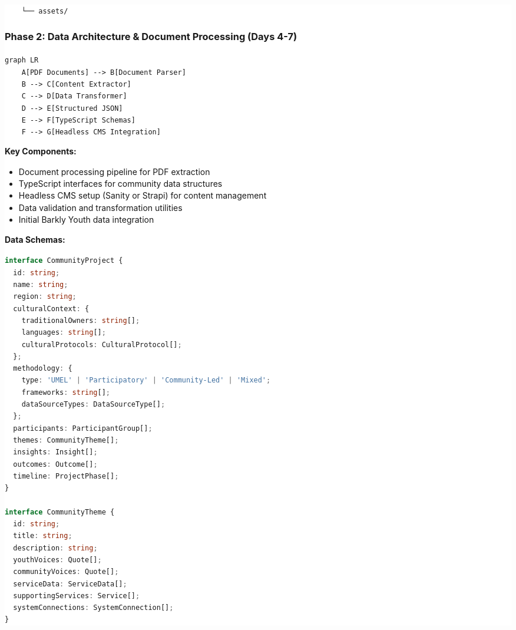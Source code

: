 ```
    └── assets/
```

### Phase 2: Data Architecture & Document Processing (Days 4-7)

```mermaid
graph LR
    A[PDF Documents] --> B[Document Parser]
    B --> C[Content Extractor]
    C --> D[Data Transformer]
    D --> E[Structured JSON]
    E --> F[TypeScript Schemas]
    F --> G[Headless CMS Integration]
```

**Key Components:**
- Document processing pipeline for PDF extraction
- TypeScript interfaces for community data structures
- Headless CMS setup (Sanity or Strapi) for content management
- Data validation and transformation utilities
- Initial Barkly Youth data integration

**Data Schemas:**
```typescript
interface CommunityProject {
  id: string;
  name: string;
  region: string;
  culturalContext: {
    traditionalOwners: string[];
    languages: string[];
    culturalProtocols: CulturalProtocol[];
  };
  methodology: {
    type: 'UMEL' | 'Participatory' | 'Community-Led' | 'Mixed';
    frameworks: string[];
    dataSourceTypes: DataSourceType[];
  };
  participants: ParticipantGroup[];
  themes: CommunityTheme[];
  insights: Insight[];
  outcomes: Outcome[];
  timeline: ProjectPhase[];
}

interface CommunityTheme {
  id: string;
  title: string;
  description: string;
  youthVoices: Quote[];
  communityVoices: Quote[];
  serviceData: ServiceData[];
  supportingServices: Service[];
  systemConnections: SystemConnection[];
}
```
